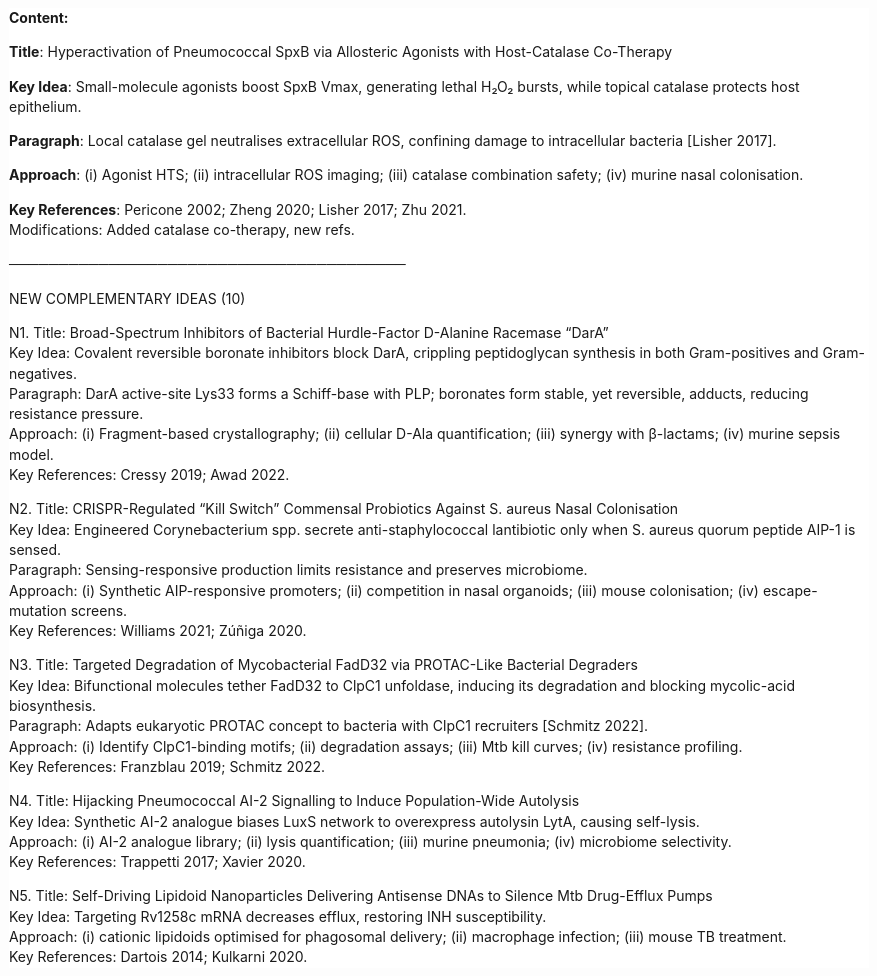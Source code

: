**Content:**

**Title**: Hyperactivation of Pneumococcal SpxB via Allosteric Agonists with Host-Catalase Co-Therapy

**Key Idea**: Small-molecule agonists boost SpxB Vmax, generating lethal H₂O₂ bursts, while topical catalase protects host epithelium.

**Paragraph**: Local catalase gel neutralises extracellular ROS, confining damage to intracellular bacteria [Lisher 2017].

**Approach**: (i) Agonist HTS; (ii) intracellular ROS imaging; (iii) catalase combination safety; (iv) murine nasal colonisation.

**Key References**: Pericone 2002; Zheng 2020; Lisher 2017; Zhu 2021.  
Modifications: Added catalase co-therapy, new refs.

────────────────────────────────────────  

NEW COMPLEMENTARY IDEAS (10)

N1. Title: Broad-Spectrum Inhibitors of Bacterial Hurdle-Factor D-Alanine Racemase “DarA”  
Key Idea: Covalent reversible boronate inhibitors block DarA, crippling peptidoglycan synthesis in both Gram-positives and Gram-negatives.  
Paragraph: DarA active-site Lys33 forms a Schiff-base with PLP; boronates form stable, yet reversible, adducts, reducing resistance pressure.  
Approach: (i) Fragment-based crystallography; (ii) cellular D-Ala quantification; (iii) synergy with β-lactams; (iv) murine sepsis model.  
Key References: Cressy 2019; Awad 2022.

N2. Title: CRISPR-Regulated “Kill Switch” Commensal Probiotics Against S. aureus Nasal Colonisation  
Key Idea: Engineered Corynebacterium spp. secrete anti-staphylococcal lantibiotic only when S. aureus quorum peptide AIP-1 is sensed.  
Paragraph: Sensing-responsive production limits resistance and preserves microbiome.  
Approach: (i) Synthetic AIP-responsive promoters; (ii) competition in nasal organoids; (iii) mouse colonisation; (iv) escape-mutation screens.  
Key References: Williams 2021; Zúñiga 2020.

N3. Title: Targeted Degradation of Mycobacterial FadD32 via PROTAC-Like Bacterial Degraders  
Key Idea: Bifunctional molecules tether FadD32 to ClpC1 unfoldase, inducing its degradation and blocking mycolic-acid biosynthesis.  
Paragraph: Adapts eukaryotic PROTAC concept to bacteria with ClpC1 recruiters [Schmitz 2022].  
Approach: (i) Identify ClpC1-binding motifs; (ii) degradation assays; (iii) Mtb kill curves; (iv) resistance profiling.  
Key References: Franzblau 2019; Schmitz 2022.

N4. Title: Hijacking Pneumococcal AI-2 Signalling to Induce Population-Wide Autolysis  
Key Idea: Synthetic AI-2 analogue biases LuxS network to overexpress autolysin LytA, causing self-lysis.  
Approach: (i) AI-2 analogue library; (ii) lysis quantification; (iii) murine pneumonia; (iv) microbiome selectivity.  
Key References: Trappetti 2017; Xavier 2020.

N5. Title: Self-Driving Lipidoid Nanoparticles Delivering Antisense DNAs to Silence Mtb Drug-Efflux Pumps  
Key Idea: Targeting Rv1258c mRNA decreases efflux, restoring INH susceptibility.  
Approach: (i) cationic lipidoids optimised for phagosomal delivery; (ii) macrophage infection; (iii) mouse TB treatment.  
Key References: Dartois 2014; Kulkarni 2020.
